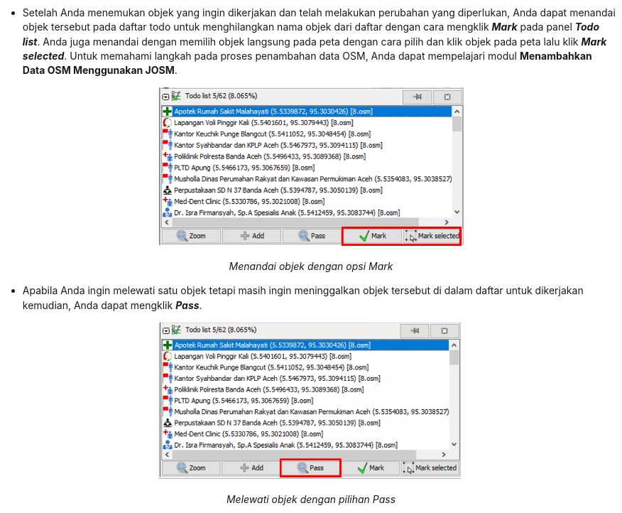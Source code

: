 *   Setelah Anda menemukan objek yang ingin dikerjakan dan telah melakukan perubahan yang diperlukan, Anda dapat menandai objek tersebut pada daftar todo untuk menghilangkan nama objek dari daftar dengan cara mengklik _**Mark**_ pada panel **_Todo list_**. Anda juga menandai dengan memilih objek langsung pada peta dengan cara pilih dan klik objek pada peta lalu klik **_Mark selected_**. Untuk memahami langkah pada proses penambahan data OSM, Anda dapat mempelajari modul **Menambahkan Data OSM Menggunakan JOSM**.

<p align="center"><img width=50% src="/pages/03-JOSM/06-Menggunakan-to-do-list-di-JOSM/images/0607_tombol_mark.png" alt="tombol_mark" title="Tombol mark"></p>
<p align="center"><i>Menandai objek dengan opsi Mark</i></p>

*   Apabila Anda ingin melewati satu objek tetapi masih ingin meninggalkan objek tersebut di dalam daftar untuk dikerjakan kemudian, Anda dapat mengklik **_Pass_**.

<p align="center"><img width=50% src="/pages/03-JOSM/06-Menggunakan-to-do-list-di-JOSM/images/0608_tombol_pass.png" alt="tombol_pass" title="Tombol pass"></p>
<p align="center"><i>Melewati objek dengan pilihan Pass</i></p>
